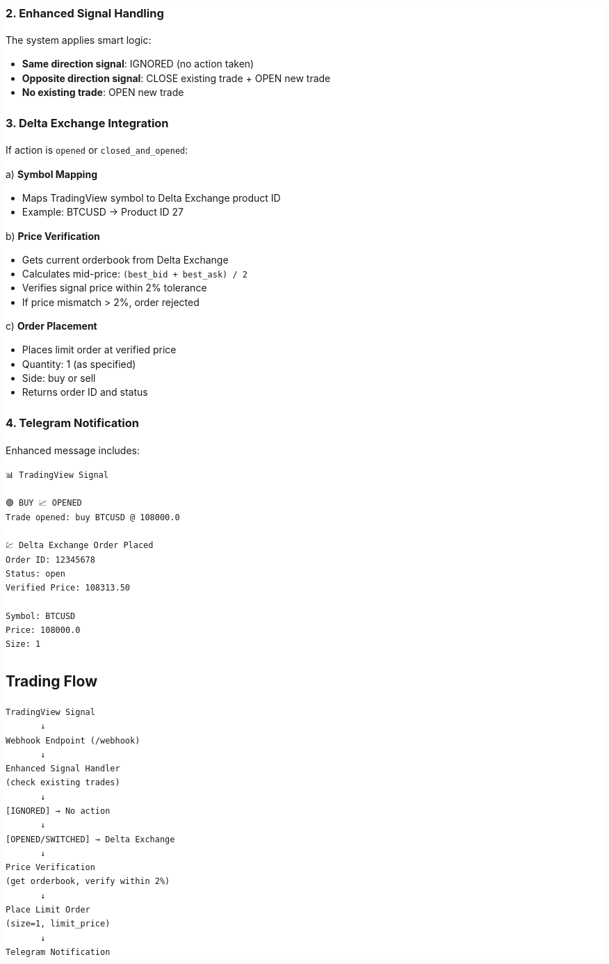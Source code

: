 ### 2. Enhanced Signal Handling
The system applies smart logic:
- **Same direction signal**: IGNORED (no action taken)
- **Opposite direction signal**: CLOSE existing trade + OPEN new trade
- **No existing trade**: OPEN new trade

### 3. Delta Exchange Integration
If action is `opened` or `closed_and_opened`:

a) **Symbol Mapping**
   - Maps TradingView symbol to Delta Exchange product ID
   - Example: BTCUSD → Product ID 27

b) **Price Verification**
   - Gets current orderbook from Delta Exchange
   - Calculates mid-price: `(best_bid + best_ask) / 2`
   - Verifies signal price within 2% tolerance
   - If price mismatch > 2%, order rejected

c) **Order Placement**
   - Places limit order at verified price
   - Quantity: 1 (as specified)
   - Side: buy or sell
   - Returns order ID and status

### 4. Telegram Notification
Enhanced message includes:
```
📊 TradingView Signal

🟢 BUY 📈 OPENED
Trade opened: buy BTCUSD @ 108000.0

💹 Delta Exchange Order Placed
Order ID: 12345678
Status: open
Verified Price: 108313.50

Symbol: BTCUSD
Price: 108000.0
Size: 1
```

## Trading Flow

```
TradingView Signal
       ↓
Webhook Endpoint (/webhook)
       ↓
Enhanced Signal Handler
(check existing trades)
       ↓
[IGNORED] → No action
       ↓
[OPENED/SWITCHED] → Delta Exchange
       ↓
Price Verification
(get orderbook, verify within 2%)
       ↓
Place Limit Order
(size=1, limit_price)
       ↓
Telegram Notification
```
